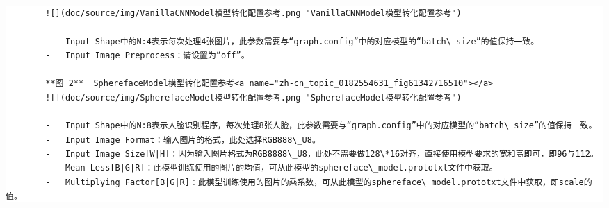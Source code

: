             ![](doc/source/img/VanillaCNNModel模型转化配置参考.png "VanillaCNNModel模型转化配置参考")

            -   Input Shape中的N:4表示每次处理4张图片，此参数需要与“graph.config”中的对应模型的“batch\_size”的值保持一致。
            -   Input Image Preprocess：请设置为“off”。

            **图 2**  SpherefaceModel模型转化配置参考<a name="zh-cn_topic_0182554631_fig61342716510"></a>  
            ![](doc/source/img/SpherefaceModel模型转化配置参考.png "SpherefaceModel模型转化配置参考")

            -   Input Shape中的N:8表示人脸识别程序，每次处理8张人脸，此参数需要与“graph.config”中的对应模型的“batch\_size”的值保持一致。
            -   Input Image Format：输入图片的格式，此处选择RGB888\_U8。
            -   Input Image Size[W|H]：因为输入图片格式为RGB8888\_U8，此处不需要做128\*16对齐，直接使用模型要求的宽和高即可，即96与112。
            -   Mean Less[B|G|R]：此模型训练使用的图片的均值，可从此模型的sphereface\_model.prototxt文件中获取。
            -   Multiplying Factor[B|G|R]：此模型训练使用的图片的乘系数，可从此模型的sphereface\_model.prototxt文件中获取，即scale的值。
